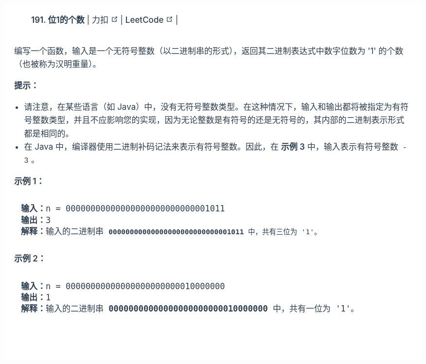 <details class="hint-container details" open="" style="transition: background var(--vp-tt),color var(--vp-tt); display: block; margin: 1rem 0px; padding: 1.5rem; border-radius: 0.5rem; background: var(--detail-bg-color); color: rgb(44, 62, 80); font-family: -apple-system, system-ui, &quot;Segoe UI&quot;, Roboto, Oxygen, Ubuntu, Cantarell, &quot;Fira Sans&quot;, &quot;Droid Sans&quot;, &quot;Helvetica Neue&quot;, STHeiti, &quot;Microsoft YaHei&quot;, SimSun, sans-serif; font-size: 17px; font-style: normal; font-variant-ligatures: normal; font-variant-caps: normal; font-weight: 400; letter-spacing: normal; orphans: 2; text-align: start; text-indent: 0px; text-transform: none; widows: 2; word-spacing: 0px; -webkit-text-stroke-width: 0px; white-space: normal; text-decoration-thickness: initial; text-decoration-style: initial; text-decoration-color: initial;"><summary style="position: relative; margin: -1.5rem -1.5rem 0.5em; padding-block: 1.5rem; padding-inline: 4rem 1.5rem; list-style: none; cursor: pointer;"><strong style="font-weight: 600;">191. 位1的个数</strong>&nbsp;|<span>&nbsp;</span><a target="_blank" href="https://leetcode.cn/problems/number-of-1-bits/" rel="noopener noreferrer" style="color: var(--vp-tc); font-weight: 500; text-decoration: none; overflow-wrap: break-word;">力扣<span>&nbsp;</span><span><svg class="external-link-icon" xmlns="http://www.w3.org/2000/svg" aria-hidden="true" focusable="false" x="0px" y="0px" viewBox="0 0 100 100" width="15" height="15"><path fill="currentColor" d="M18.8,85.1h56l0,0c2.2,0,4-1.8,4-4v-32h-8v28h-48v-48h28v-8h-32l0,0c-2.2,0-4,1.8-4,4v56C14.8,83.3,16.6,85.1,18.8,85.1z"></path><polygon fill="currentColor" points="45.7,48.7 51.3,54.3 77.2,28.5 77.2,37.2 85.2,37.2 85.2,14.9 62.8,14.9 62.8,22.9 71.5,22.9"></polygon></svg><span class="external-link-icon-sr-only" style="position: absolute; width: 1px; height: 1px; padding: 0px; margin: -1px; overflow: hidden; clip: rect(0px, 0px, 0px, 0px); white-space: nowrap; border-width: 0px; user-select: none;">open in new window</span></span></a><span>&nbsp;</span>|<span>&nbsp;</span><a target="_blank" href="https://leetcode.com/problems/number-of-1-bits/" rel="noopener noreferrer" style="color: var(--vp-tc); font-weight: 500; text-decoration: none; overflow-wrap: break-word;">LeetCode<span>&nbsp;</span><span><svg class="external-link-icon" xmlns="http://www.w3.org/2000/svg" aria-hidden="true" focusable="false" x="0px" y="0px" viewBox="0 0 100 100" width="15" height="15"><path fill="currentColor" d="M18.8,85.1h56l0,0c2.2,0,4-1.8,4-4v-32h-8v28h-48v-48h28v-8h-32l0,0c-2.2,0-4,1.8-4,4v56C14.8,83.3,16.6,85.1,18.8,85.1z"></path><polygon fill="currentColor" points="45.7,48.7 51.3,54.3 77.2,28.5 77.2,37.2 85.2,37.2 85.2,14.9 62.8,14.9 62.8,22.9 71.5,22.9"></polygon></svg><span class="external-link-icon-sr-only" style="position: absolute; width: 1px; height: 1px; padding: 0px; margin: -1px; overflow: hidden; clip: rect(0px, 0px, 0px, 0px); white-space: nowrap; border-width: 0px; user-select: none;">open in new window</span></span></a><span>&nbsp;</span>|</summary><div><p style="line-height: 1.6; overflow-wrap: break-word;">编写一个函数，输入是一个无符号整数（以二进制串的形式），返回其二进制表达式中数字位数为 '1' 的个数（也被称为<a href="https://baike.baidu.com/item/%E6%B1%89%E6%98%8E%E9%87%8D%E9%87%8F" target="_blank" style="color: var(--vp-tc); font-weight: 500; text-decoration: none; overflow-wrap: break-word;">汉明重量</a>）。</p><p style="line-height: 1.6; overflow-wrap: break-word;"><strong style="font-weight: 600;">提示：</strong></p><ul style="line-height: 1.6; overflow-wrap: break-word; padding-inline-start: 1.2em;"><li>请注意，在某些语言（如 Java）中，没有无符号整数类型。在这种情况下，输入和输出都将被指定为有符号整数类型，并且不应影响您的实现，因为无论整数是有符号的还是无符号的，其内部的二进制表示形式都是相同的。</li><li>在 Java 中，编译器使用<a href="https://baike.baidu.com/item/%E4%BA%8C%E8%BF%9B%E5%88%B6%E8%A1%A5%E7%A0%81/5295284" target="_blank" style="color: var(--vp-tc); font-weight: 500; text-decoration: none; overflow-wrap: break-word;">二进制补码</a>记法来表示有符号整数。因此，在&nbsp;<strong style="font-weight: 600;">示例 3</strong>&nbsp;中，输入表示有符号整数<span>&nbsp;</span><code style="margin: 0px; padding: 0.2rem 0.4rem; border-radius: 5px; background: var(--detail-code-bg-color); font-size: 0.85em; overflow-wrap: break-word; font-family: var(--font-family-mono); transition: background var(--color-transition),color var(--color-transition);">-3</code>。</li></ul><p style="line-height: 1.6; overflow-wrap: break-word;"><strong style="font-weight: 600;">示例 1：</strong></p><pre style="direction: ltr; overflow: auto; margin: 0.85rem 0px; padding: 1rem; border-radius: 6px; line-height: 1.375;"><strong style="font-weight: 600;">输入：</strong>n = 00000000000000000000000000001011
<strong style="font-weight: 600;">输出：</strong>3
<strong style="font-weight: 600;">解释：</strong>输入的二进制串 <code style="margin: 0px; padding: 0px; border-radius: 0px; background: var(--detail-code-bg-color); font-size: 0.85em; overflow-wrap: unset; font-family: var(--font-family-mono); transition: color var(--color-transition); color: var(--code-color); text-align: left; white-space: pre; word-spacing: normal; word-break: normal; hyphens: none; -webkit-font-smoothing: auto;"><strong style="font-weight: 600;">00000000000000000000000000001011</strong>&nbsp;中，共有三位为 '1'。</code>
</pre><p style="line-height: 1.6; overflow-wrap: break-word;"><strong style="font-weight: 600;">示例 2：</strong></p><pre style="direction: ltr; overflow: auto; margin: 0.85rem 0px; padding: 1rem; border-radius: 6px; line-height: 1.375;"><strong style="font-weight: 600;">输入：</strong>n = 00000000000000000000000010000000
<strong style="font-weight: 600;">输出：</strong>1
<strong style="font-weight: 600;">解释：</strong>输入的二进制串 <strong style="font-weight: 600;">00000000000000000000000010000000</strong>&nbsp;中，共有一位为 '1'。